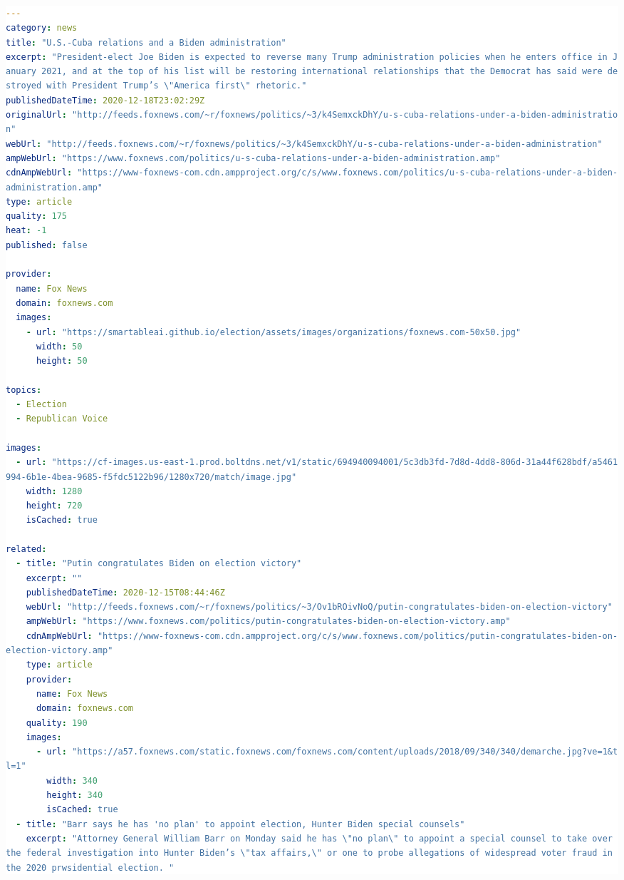 ```yaml
---
category: news
title: "U.S.-Cuba relations and a Biden administration"
excerpt: "President-elect Joe Biden is expected to reverse many Trump administration policies when he enters office in January 2021, and at the top of his list will be restoring international relationships that the Democrat has said were destroyed with President Trump’s \"America first\" rhetoric."
publishedDateTime: 2020-12-18T23:02:29Z
originalUrl: "http://feeds.foxnews.com/~r/foxnews/politics/~3/k4SemxckDhY/u-s-cuba-relations-under-a-biden-administration"
webUrl: "http://feeds.foxnews.com/~r/foxnews/politics/~3/k4SemxckDhY/u-s-cuba-relations-under-a-biden-administration"
ampWebUrl: "https://www.foxnews.com/politics/u-s-cuba-relations-under-a-biden-administration.amp"
cdnAmpWebUrl: "https://www-foxnews-com.cdn.ampproject.org/c/s/www.foxnews.com/politics/u-s-cuba-relations-under-a-biden-administration.amp"
type: article
quality: 175
heat: -1
published: false

provider:
  name: Fox News
  domain: foxnews.com
  images:
    - url: "https://smartableai.github.io/election/assets/images/organizations/foxnews.com-50x50.jpg"
      width: 50
      height: 50

topics:
  - Election
  - Republican Voice

images:
  - url: "https://cf-images.us-east-1.prod.boltdns.net/v1/static/694940094001/5c3db3fd-7d8d-4dd8-806d-31a44f628bdf/a5461994-6b1e-4bea-9685-f5fdc5122b96/1280x720/match/image.jpg"
    width: 1280
    height: 720
    isCached: true

related:
  - title: "Putin congratulates Biden on election victory"
    excerpt: ""
    publishedDateTime: 2020-12-15T08:44:46Z
    webUrl: "http://feeds.foxnews.com/~r/foxnews/politics/~3/Ov1bROivNoQ/putin-congratulates-biden-on-election-victory"
    ampWebUrl: "https://www.foxnews.com/politics/putin-congratulates-biden-on-election-victory.amp"
    cdnAmpWebUrl: "https://www-foxnews-com.cdn.ampproject.org/c/s/www.foxnews.com/politics/putin-congratulates-biden-on-election-victory.amp"
    type: article
    provider:
      name: Fox News
      domain: foxnews.com
    quality: 190
    images:
      - url: "https://a57.foxnews.com/static.foxnews.com/foxnews.com/content/uploads/2018/09/340/340/demarche.jpg?ve=1&tl=1"
        width: 340
        height: 340
        isCached: true
  - title: "Barr says he has 'no plan' to appoint election, Hunter Biden special counsels"
    excerpt: "Attorney General William Barr on Monday said he has \"no plan\" to appoint a special counsel to take over the federal investigation into Hunter Biden’s \"tax affairs,\" or one to probe allegations of widespread voter fraud in the 2020 prwsidential election. "
```